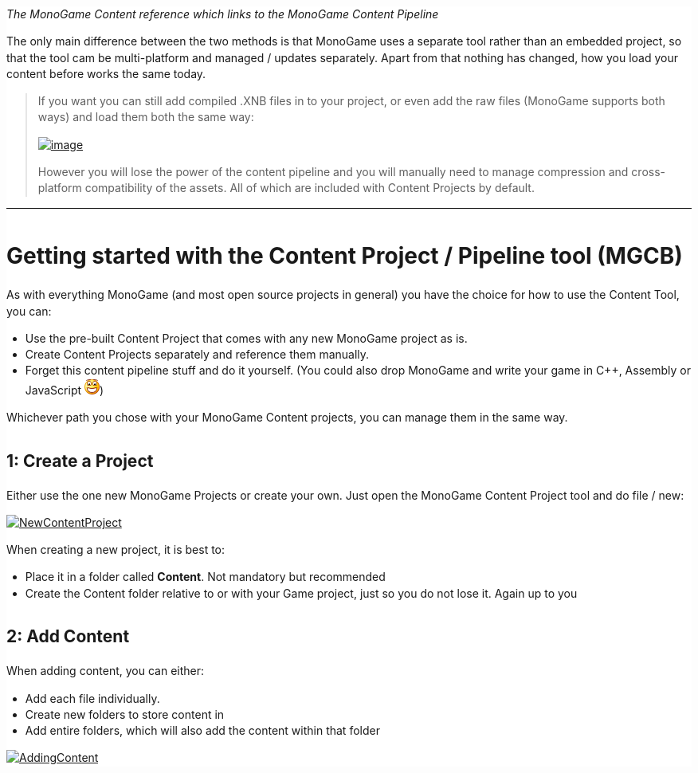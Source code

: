 _The MonoGame Content reference which links to the MonoGame Content Pipeline_

The only main difference between the two methods is that MonoGame uses a separate tool rather than an embedded project, so that the tool cam be multi-platform and managed / updates separately. Apart from that nothing has changed, how you load your content before works the same today.

> If you want you can still add compiled .XNB files in to your project, or even add the raw files (MonoGame supports both ways) and load them both the same way:
> 
> [![image](/Images/wordpress/2016/08/image_thumb-3.png "image")](/Images/wordpress/2016/08/image-3.png)
> 
> However you will lose the power of the content pipeline and you will manually need to manage compression and cross-platform compatibility of the assets. All of which are included with Content Projects by default.

* * *

# Getting started with the Content Project / Pipeline tool (MGCB)

As with everything MonoGame (and most open source projects in general) you have the choice for how to use the Content Tool, you can:

- Use the pre-built Content Project that comes with any new MonoGame project as is.
- Create Content Projects separately and reference them manually.
- Forget this content pipeline stuff and do it yourself. (You could also drop MonoGame and write your game in C++, Assembly or JavaScript ![Open-mouthed smile](/Images/wordpress/2016/08/wlEmoticon-openmouthedsmile.png))

Whichever path you chose with your MonoGame Content projects, you can manage them in the same way.

## 1: Create a Project

Either use the one new MonoGame Projects or create your own. Just open the MonoGame Content Project tool and do file / new:

[![NewContentProject](/Images/wordpress/2016/08/NewContentProject_thumb.gif "NewContentProject")](/Images/wordpress/2016/08/NewContentProject.gif)

When creating a new project, it is best to:

- Place it in a folder called **Content**. Not mandatory but recommended
- Create the Content folder relative to or with your Game project, just so you do not lose it. Again up to you

## 2: Add Content

When adding content, you can either:

- Add each file individually.
- Create new folders to store content in
- Add entire folders, which will also add the content within that folder

[![AddingContent](/Images/wordpress/2016/08/AddingContent_thumb.gif "AddingContent")](/Images/wordpress/2016/08/AddingContent.gif)
